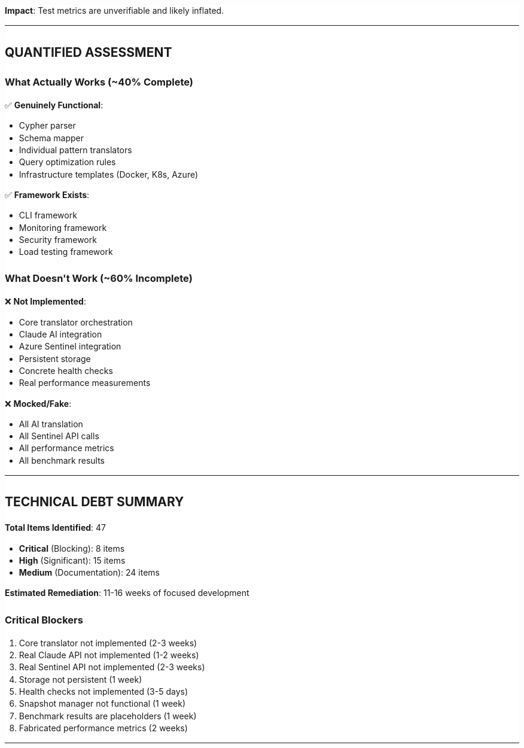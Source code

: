 **Impact**: Test metrics are unverifiable and likely inflated.

---

## QUANTIFIED ASSESSMENT

### What Actually Works (~40% Complete)

✅ **Genuinely Functional**:
- Cypher parser
- Schema mapper
- Individual pattern translators
- Query optimization rules
- Infrastructure templates (Docker, K8s, Azure)

✅ **Framework Exists**:
- CLI framework
- Monitoring framework
- Security framework
- Load testing framework

### What Doesn't Work (~60% Incomplete)

❌ **Not Implemented**:
- Core translator orchestration
- Claude AI integration
- Azure Sentinel integration
- Persistent storage
- Concrete health checks
- Real performance measurements

❌ **Mocked/Fake**:
- All AI translation
- All Sentinel API calls
- All performance metrics
- All benchmark results

---

## TECHNICAL DEBT SUMMARY

**Total Items Identified**: 47
- **Critical** (Blocking): 8 items
- **High** (Significant): 15 items
- **Medium** (Documentation): 24 items

**Estimated Remediation**: 11-16 weeks of focused development

### Critical Blockers

1. Core translator not implemented (2-3 weeks)
2. Real Claude API not implemented (1-2 weeks)
3. Real Sentinel API not implemented (2-3 weeks)
4. Storage not persistent (1 week)
5. Health checks not implemented (3-5 days)
6. Snapshot manager not functional (1 week)
7. Benchmark results are placeholders (1 week)
8. Fabricated performance metrics (2 weeks)

---